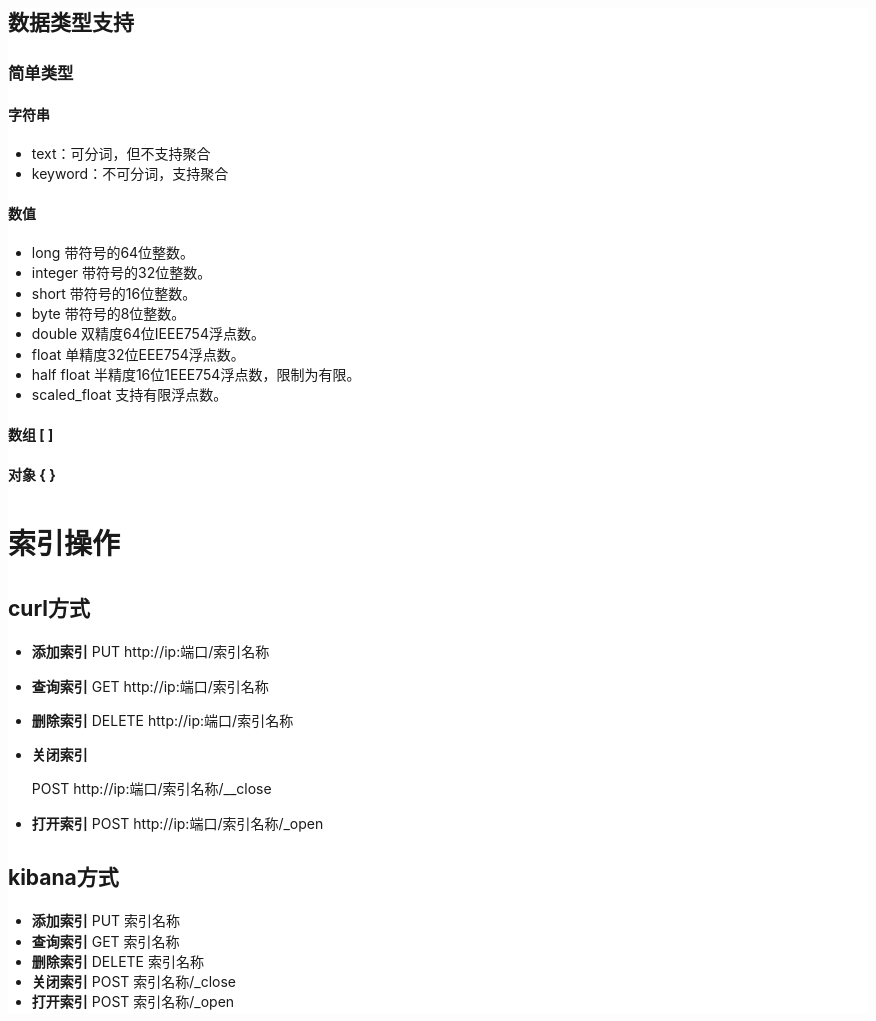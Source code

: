 ## 数据类型支持

### 简单类型

#### 字符串

+ text：可分词，但不支持聚合
+ keyword：不可分词，支持聚合

#### 数值

+ long 带符号的64位整数。
+  integer 带符号的32位整数。
+ short 带符号的16位整数。
+ byte 带符号的8位整数。
+ double 双精度64位IEEE754浮点数。
+ float 单精度32位EEE754浮点数。 
+ half float 半精度16位1EEE754浮点数，限制为有限。 
+ scaled_float 支持有限浮点数。 

#### 数组  [ ]

#### 对象  { }

# 索引操作

## curl方式

+ **添加索引** 
  PUT http://ip:端口/索引名称 

+ **查询索引** 
  GET http://ip:端口/索引名称 

+ **删除索引** 
  DELETE http://ip:端口/索引名称 

+ **关闭索引** 

  POST http://ip:端口/索引名称/__close 

+ **打开索引** 
  POST http://ip:端口/索引名称/_open 

## kibana方式

+ **添加索引**
  PUT 索引名称 
+ **查询索引**
  GET 索引名称 
+ **删除索引**
  DELETE 索引名称 
+ **关闭索引**
  POST 索引名称/_close
+ **打开索引**
  POST 索引名称/_open 
